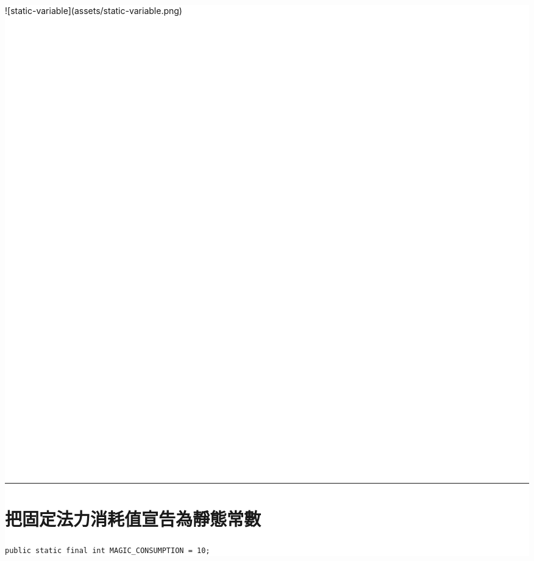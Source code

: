 
<div style="height: 55rem;">
![static-variable](assets/static-variable.png)
</div>


---

# 把固定法力消耗值宣告為靜態常數

```
public static final int MAGIC_CONSUMPTION = 10; 
```

